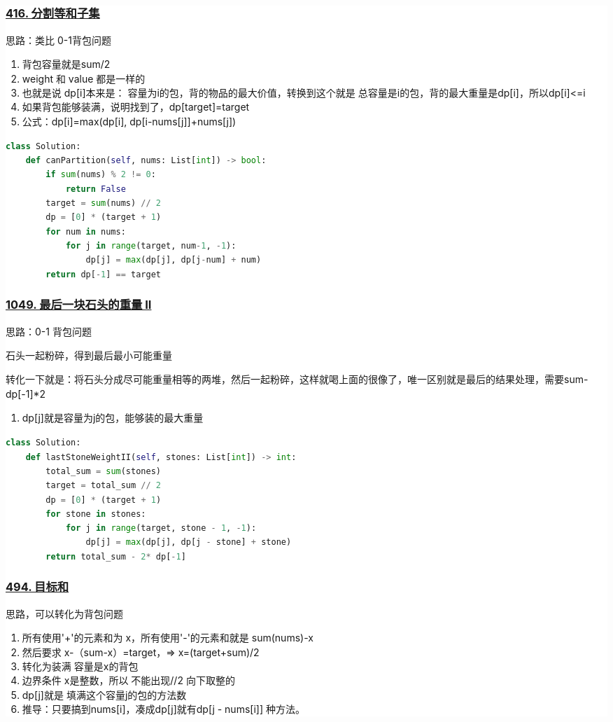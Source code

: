 ### [416. 分割等和子集](https://leetcode.cn/problems/partition-equal-subset-sum/)

思路：类比 0-1背包问题

1. 背包容量就是sum/2
2. weight 和 value 都是一样的
3. 也就是说 dp[i]本来是： 容量为i的包，背的物品的最大价值，转换到这个就是 总容量是i的包，背的最大重量是dp[i]，所以dp[i]<=i
4. 如果背包能够装满，说明找到了，dp[target]=target
5. 公式：dp[i]=max(dp[i], dp[i-nums[j]]+nums[j])

```python
class Solution:
    def canPartition(self, nums: List[int]) -> bool:
        if sum(nums) % 2 != 0:
            return False
        target = sum(nums) // 2
        dp = [0] * (target + 1)
        for num in nums:
            for j in range(target, num-1, -1):
                dp[j] = max(dp[j], dp[j-num] + num)
        return dp[-1] == target
```

### [1049. 最后一块石头的重量 II](https://leetcode.cn/problems/last-stone-weight-ii/)

思路：0-1 背包问题

石头一起粉碎，得到最后最小可能重量

转化一下就是：将石头分成尽可能重量相等的两堆，然后一起粉碎，这样就喝上面的很像了，唯一区别就是最后的结果处理，需要sum-dp[-1]*2

1. dp[j]就是容量为j的包，能够装的最大重量

```python
class Solution:
    def lastStoneWeightII(self, stones: List[int]) -> int:
        total_sum = sum(stones)
        target = total_sum // 2
        dp = [0] * (target + 1)
        for stone in stones:
            for j in range(target, stone - 1, -1):
                dp[j] = max(dp[j], dp[j - stone] + stone)
        return total_sum - 2* dp[-1]
```

### [494. 目标和](https://leetcode.cn/problems/target-sum/)

思路，可以转化为背包问题

1. 所有使用'+'的元素和为 x，所有使用'-'的元素和就是 sum(nums)-x
2. 然后要求 x-（sum-x）=target，=> x=(target+sum)/2
3. 转化为装满 容量是x的背包
4. 边界条件 x是整数，所以 不能出现//2 向下取整的
5. dp[j]就是 填满这个容量j的包的方法数
6. 推导：只要搞到nums[i]，凑成dp[j]就有dp[j - nums[i]] 种方法。
